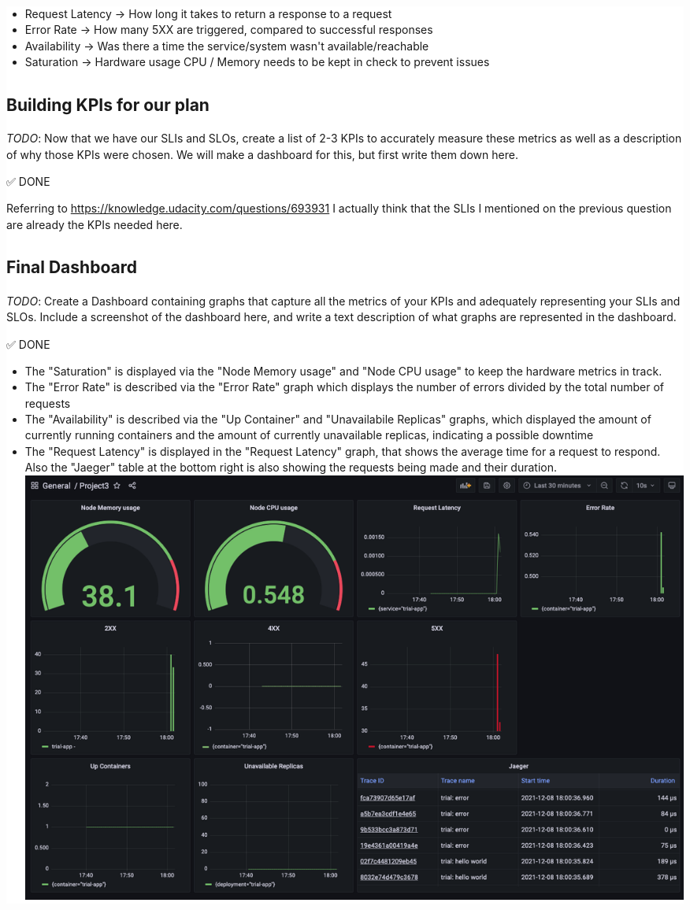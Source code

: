 - Request Latency -> How long it takes to return a response to a request
- Error Rate -> How many 5XX are triggered, compared to successful responses
- Availability -> Was there a time the service/system wasn't available/reachable
- Saturation -> Hardware usage CPU / Memory needs to be kept in check to prevent issues


## Building KPIs for our plan
*TODO*: Now that we have our SLIs and SLOs, create a list of 2-3 KPIs to accurately measure these metrics as well as a description of why those KPIs were chosen. We will make a dashboard for this, but first write them down here.

✅ DONE

Referring to https://knowledge.udacity.com/questions/693931 I actually think that the SLIs I mentioned on the previous question are already the KPIs needed here.



## Final Dashboard
*TODO*: Create a Dashboard containing graphs that capture all the metrics of your KPIs and adequately representing your SLIs and SLOs. Include a screenshot of the dashboard here, and write a text description of what graphs are represented in the dashboard.  

✅ DONE

- The "Saturation" is displayed via the "Node Memory usage" and "Node CPU usage" to keep the hardware metrics in track.
- The "Error Rate" is described via the "Error Rate" graph which displays the number of errors divided by the total number of requests
- The "Availability" is described via the "Up Container" and "Unavailabile Replicas" graphs, which displayed the amount of currently running containers and the amount of currently unavailable replicas, indicating a possible downtime
- The "Request Latency" is displayed in the "Request Latency" graph, that shows the average time for a request to respond. Also the "Jaeger" table at the bottom right is also showing the requests being made and their duration.
![Final Dashboard](./answer-img/final_dashboard.png)
